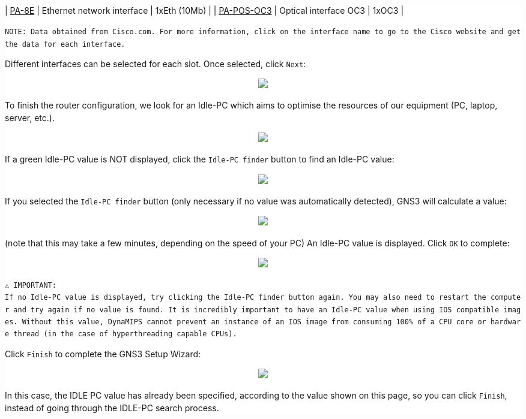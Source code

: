 | [PA-8E](https://www.cisco.com/c/en/us/td/docs/interfaces_modules/port_adapters/install_upgrade/ethernet/pa-8e_10baset_install_config/pa_8e/3494over.html) | Ethernet network interface | 1xEth (10Mb) |
| [PA-POS-OC3](https://www.cisco.com/c/en/us/td/docs/interfaces_modules/port_adapters/install_upgrade/pos/pa-pos-oc3_install_config/paposoc3/3577over.html) | Optical interface OC3 | 1xOC3 |

```
NOTE: Data obtained from Cisco.com. For more information, click on the interface name to go to the Cisco website and get the data for each interface.
```
  
Different interfaces can be selected for each slot. Once selected, click `Next`:

<p align="center">
  <img src="https://i.ibb.co/Q60mVn7/slot.jpg" width="400" />

To finish the router configuration, we look for an Idle-PC which aims to optimise the resources of our equipment (PC, laptop, server, etc.).

<p align="center">
  <img src="https://i.ibb.co/K2SNkyz/slot2.jpg" width="400" />

If a green Idle-PC value is NOT displayed, click the `Idle-PC finder` button to find an Idle-PC value:

<p align="center">
  <img src="https://docs.gns3.com/img/getting-started/setup-wizard-local-server/24.jpg" width="400" />

If you selected the `Idle-PC finder` button (only necessary if no value was automatically detected), GNS3 will calculate a value:

<p align="center">
  <img src="https://i.ibb.co/BHhfVnp/slot6.jpg" width="400" />


(note that this may take a few minutes, depending on the speed of your PC) An Idle-PC value is displayed. Click `OK` to complete:

<p align="center">
  <img src="https://i.ibb.co/k3xtf3L/slotfinal.jpg" width="400" />

```
⚠ IMPORTANT:
If no Idle-PC value is displayed, try clicking the Idle-PC finder button again. You may also need to restart the computer and try again if no value is found. It is incredibly important to have an Idle-PC value when using IOS compatible images. Without this value, DynaMIPS cannot prevent an instance of an IOS image from consuming 100% of a CPU core or hardware thread (in the case of hyperthreading capable CPUs).
```

Click `Finish` to complete the GNS3 Setup Wizard:


<p align="center">
  <img src="https://i.ibb.co/MCNnn0s/finalslot.jpg" width="400" />

In this case, the IDLE PC value has already been specified, according to the value shown on this page, so you can click `Finish`, instead of going through the IDLE-PC search process.
